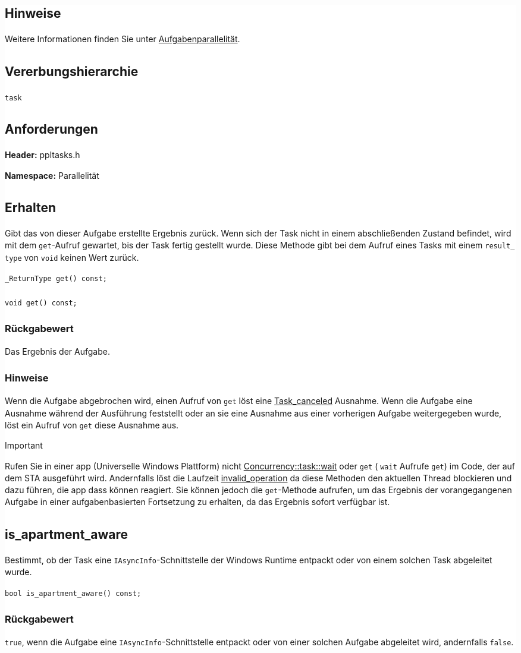 ## <a name="remarks"></a>Hinweise  
 Weitere Informationen finden Sie unter [Aufgabenparallelität](../../../parallel/concrt/task-parallelism-concurrency-runtime.md).  
  
## <a name="inheritance-hierarchy"></a>Vererbungshierarchie  
 `task`  
  
## <a name="requirements"></a>Anforderungen  
 **Header:** ppltasks.h  
  
 **Namespace:** Parallelität  
  
##  <a name="get"></a> Erhalten 

 Gibt das von dieser Aufgabe erstellte Ergebnis zurück. Wenn sich der Task nicht in einem abschließenden Zustand befindet, wird mit dem `get`-Aufruf gewartet, bis der Task fertig gestellt wurde. Diese Methode gibt bei dem Aufruf eines Tasks mit einem `result_type` von `void` keinen Wert zurück.  
  
```
_ReturnType get() const;

void get() const;
```  
  
### <a name="return-value"></a>Rückgabewert  
 Das Ergebnis der Aufgabe.  
  
### <a name="remarks"></a>Hinweise  
 Wenn die Aufgabe abgebrochen wird, einen Aufruf von `get` löst eine [Task_canceled](task-canceled-class.md) Ausnahme. Wenn die Aufgabe eine Ausnahme während der Ausführung feststellt oder an sie eine Ausnahme aus einer vorherigen Aufgabe weitergegeben wurde, löst ein Aufruf von `get` diese Ausnahme aus.  
  
> [!IMPORTANT]
>  Rufen Sie in einer app (Universelle Windows Plattform) nicht [Concurrency::task::wait](#wait) oder `get` ( `wait` Aufrufe `get`) im Code, der auf dem STA ausgeführt wird. Andernfalls löst die Laufzeit [invalid_operation](invalid-operation-class.md) da diese Methoden den aktuellen Thread blockieren und dazu führen, die app dass können reagiert. Sie können jedoch die `get`-Methode aufrufen, um das Ergebnis der vorangegangenen Aufgabe in einer aufgabenbasierten Fortsetzung zu erhalten, da das Ergebnis sofort verfügbar ist.  
  
##  <a name="is_apartment_aware"></a> is_apartment_aware 

 Bestimmt, ob der Task eine `IAsyncInfo`-Schnittstelle der Windows Runtime entpackt oder von einem solchen Task abgeleitet wurde.  
  
```
bool is_apartment_aware() const;
```  
  
### <a name="return-value"></a>Rückgabewert  
 `true`, wenn die Aufgabe eine `IAsyncInfo`-Schnittstelle entpackt oder von einer solchen Aufgabe abgeleitet wird, andernfalls `false`.  
  